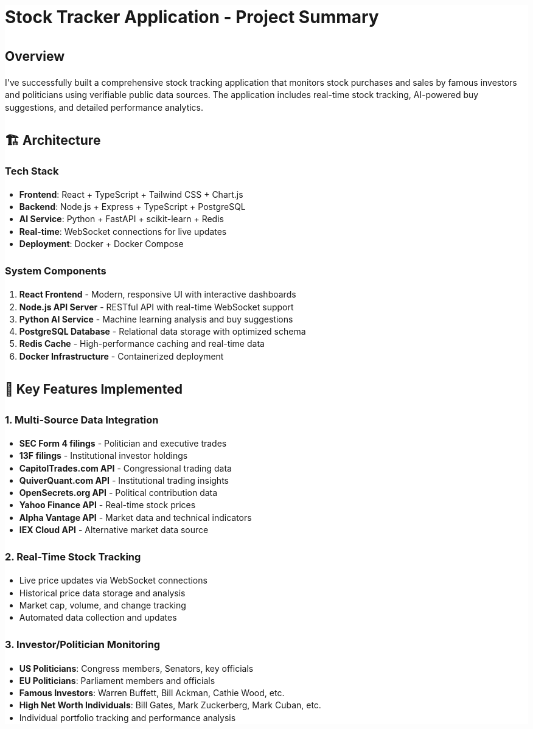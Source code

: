 # Stock Tracker Application - Project Summary

## Overview

I've successfully built a comprehensive stock tracking application that monitors stock purchases and sales by famous investors and politicians using verifiable public data sources. The application includes real-time stock tracking, AI-powered buy suggestions, and detailed performance analytics.

## 🏗️ Architecture

### Tech Stack
- **Frontend**: React + TypeScript + Tailwind CSS + Chart.js
- **Backend**: Node.js + Express + TypeScript + PostgreSQL
- **AI Service**: Python + FastAPI + scikit-learn + Redis
- **Real-time**: WebSocket connections for live updates
- **Deployment**: Docker + Docker Compose

### System Components
1. **React Frontend** - Modern, responsive UI with interactive dashboards
2. **Node.js API Server** - RESTful API with real-time WebSocket support
3. **Python AI Service** - Machine learning analysis and buy suggestions
4. **PostgreSQL Database** - Relational data storage with optimized schema
5. **Redis Cache** - High-performance caching and real-time data
6. **Docker Infrastructure** - Containerized deployment

## 🎯 Key Features Implemented

### 1. Multi-Source Data Integration
- **SEC Form 4 filings** - Politician and executive trades
- **13F filings** - Institutional investor holdings
- **CapitolTrades.com API** - Congressional trading data
- **QuiverQuant.com API** - Institutional trading insights
- **OpenSecrets.org API** - Political contribution data
- **Yahoo Finance API** - Real-time stock prices
- **Alpha Vantage API** - Market data and technical indicators
- **IEX Cloud API** - Alternative market data source

### 2. Real-Time Stock Tracking
- Live price updates via WebSocket connections
- Historical price data storage and analysis
- Market cap, volume, and change tracking
- Automated data collection and updates

### 3. Investor/Politician Monitoring
- **US Politicians**: Congress members, Senators, key officials
- **EU Politicians**: Parliament members and officials
- **Famous Investors**: Warren Buffett, Bill Ackman, Cathie Wood, etc.
- **High Net Worth Individuals**: Bill Gates, Mark Zuckerberg, Mark Cuban, etc.
- Individual portfolio tracking and performance analysis
